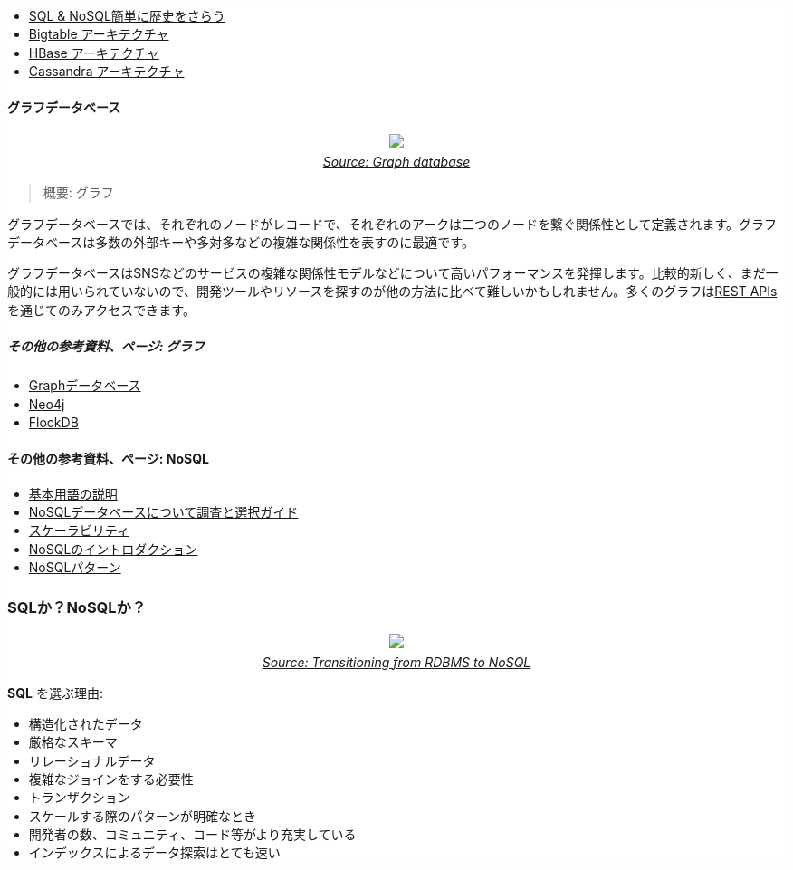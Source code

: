 * [SQL & NoSQL簡単に歴史をさらう](http://blog.grio.com/2015/11/sql-nosql-a-brief-history.html)
* [Bigtable アーキテクチャ](http://www.read.seas.harvard.edu/~kohler/class/cs239-w08/chang06bigtable.pdf)
* [HBase アーキテクチャ](https://www.mapr.com/blog/in-depth-look-hbase-architecture)
* [Cassandra アーキテクチャ](http://docs.datastax.com/en/archived/cassandra/2.0/cassandra/architecture/architectureIntro_c.html)

#### グラフデータベース

<p align="center">
  <img src="http://i.imgur.com/fNcl65g.png">
  <br/>
  <i><a href=https://en.wikipedia.org/wiki/File:GraphDatabase_PropertyGraph.png>Source: Graph database</a></i>
</p>

> 概要: グラフ

グラフデータベースでは、それぞれのノードがレコードで、それぞれのアークは二つのノードを繋ぐ関係性として定義されます。グラフデータベースは多数の外部キーや多対多などの複雑な関係性を表すのに最適です。

グラフデータベースはSNSなどのサービスの複雑な関係性モデルなどについて高いパフォーマンスを発揮します。比較的新しく、まだ一般的には用いられていないので、開発ツールやリソースを探すのが他の方法に比べて難しいかもしれません。多くのグラフは[REST APIs](#representational-state-transfer-rest)を通じてのみアクセスできます。

##### その他の参考資料、ページ:  グラフ

* [Graphデータベース](https://en.wikipedia.org/wiki/Graph_database)
* [Neo4j](https://neo4j.com/)
* [FlockDB](https://blog.twitter.com/2010/introducing-flockdb)

#### その他の参考資料、ページ:  NoSQL

* [基本用語の説明](http://stackoverflow.com/questions/3342497/explanation-of-base-terminology)
* [NoSQLデータベースについて調査と選択ガイド](https://medium.com/baqend-blog/nosql-databases-a-survey-and-decision-guidance-ea7823a822d#.wskogqenq)
* [スケーラビリティ](http://www.lecloud.net/post/7994751381/scalability-for-dummies-part-2-database)
* [NoSQLのイントロダクション](https://www.youtube.com/watch?v=qI_g07C_Q5I)
* [NoSQLパターン](http://horicky.blogspot.com/2009/11/nosql-patterns.html)

### SQLか？NoSQLか？

<p align="center">
  <img src="http://i.imgur.com/wXGqG5f.png">
  <br/>
  <i><a href=https://www.infoq.com/articles/Transition-RDBMS-NoSQL/>Source: Transitioning from RDBMS to NoSQL</a></i>
</p>

**SQL** を選ぶ理由:

* 構造化されたデータ
* 厳格なスキーマ
* リレーショナルデータ
* 複雑なジョインをする必要性
* トランザクション
* スケールする際のパターンが明確なとき
* 開発者の数、コミュニティ、コード等がより充実している
* インデックスによるデータ探索はとても速い
